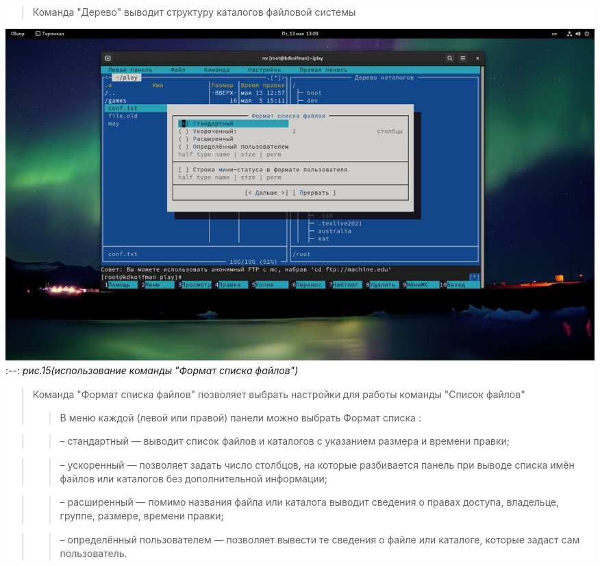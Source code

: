 >Команда "Дерево" выводит структуру каталогов файловой системы

![pic](https://raw.githubusercontent.com/KirillKoifman/study_2021-2022_os-intro/master/LABS/LAB-7/Screenshots/4-5.jpeg)
:--:
*рис.15(использование команды "Формат списка файлов")*

>Команда "Формат списка файлов" позволяет выбрать настройки для работы команды "Список файлов"
>>В меню каждой (левой или правой) панели можно выбрать Формат списка :

>>– стандартный — выводит список файлов и каталогов с указанием размера и времени правки;

>>– ускоренный — позволяет задать число столбцов, на которые разбивается панель при выводе списка имён файлов или каталогов без дополнительной информации;

>>– расширенный — помимо названия файла или каталога выводит сведения о правах доступа, владельце, группе, размере, времени правки;

>>– определённый пользователем — позволяет вывести те сведения о файле или каталоге, которые задаст сам пользователь.
